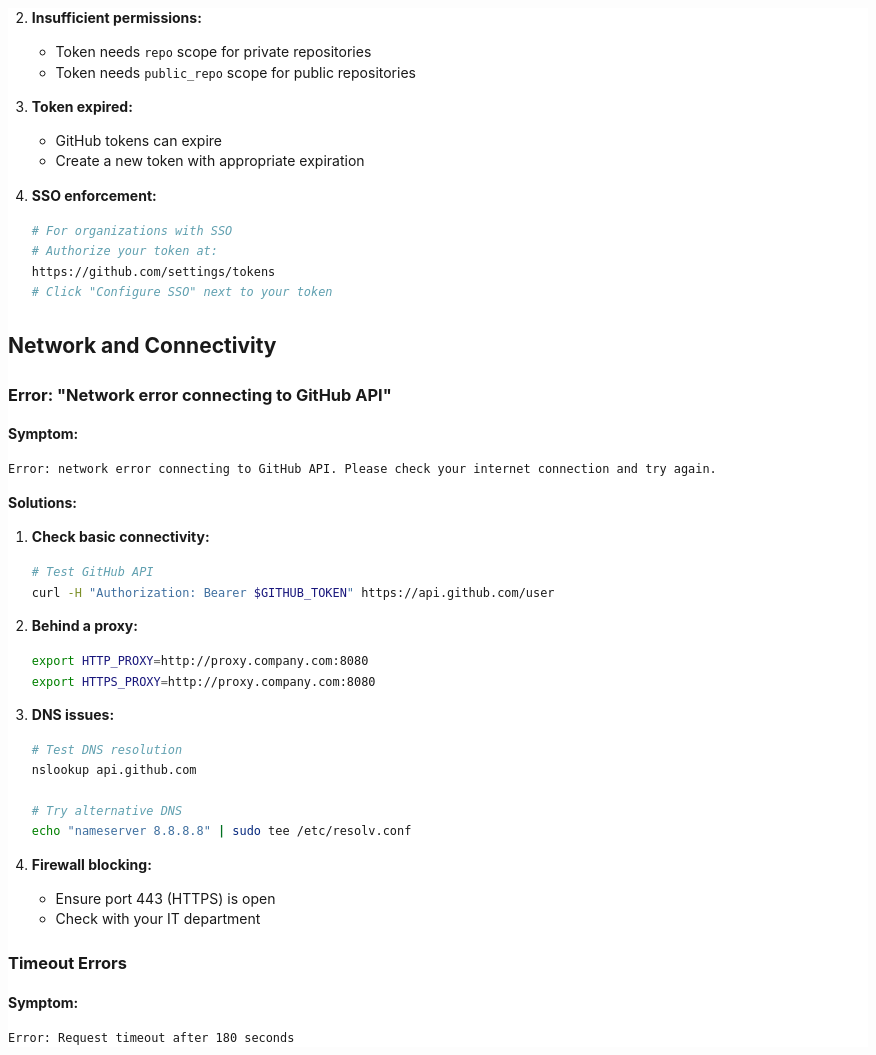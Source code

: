 2. **Insufficient permissions:**
   - Token needs `repo` scope for private repositories
   - Token needs `public_repo` scope for public repositories

3. **Token expired:**
   - GitHub tokens can expire
   - Create a new token with appropriate expiration

4. **SSO enforcement:**
   ```bash
   # For organizations with SSO
   # Authorize your token at:
   https://github.com/settings/tokens
   # Click "Configure SSO" next to your token
   ```

## Network and Connectivity

### Error: "Network error connecting to GitHub API"

**Symptom:**
```
Error: network error connecting to GitHub API. Please check your internet connection and try again.
```

**Solutions:**

1. **Check basic connectivity:**
   ```bash
   # Test GitHub API
   curl -H "Authorization: Bearer $GITHUB_TOKEN" https://api.github.com/user
   ```

2. **Behind a proxy:**
   ```bash
   export HTTP_PROXY=http://proxy.company.com:8080
   export HTTPS_PROXY=http://proxy.company.com:8080
   ```

3. **DNS issues:**
   ```bash
   # Test DNS resolution
   nslookup api.github.com
   
   # Try alternative DNS
   echo "nameserver 8.8.8.8" | sudo tee /etc/resolv.conf
   ```

4. **Firewall blocking:**
   - Ensure port 443 (HTTPS) is open
   - Check with your IT department

### Timeout Errors

**Symptom:**
```
Error: Request timeout after 180 seconds
```
